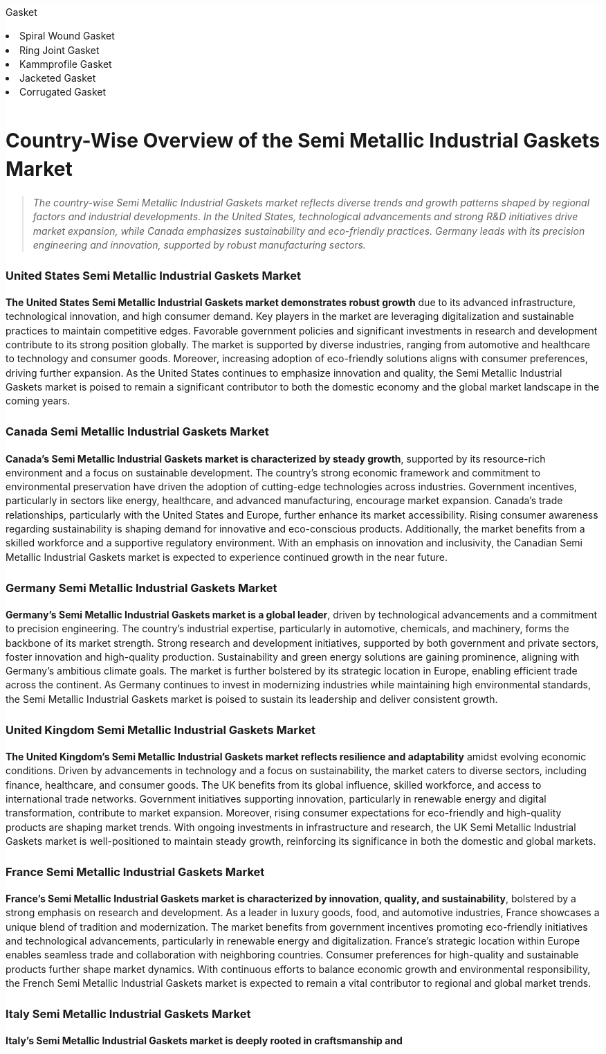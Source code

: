 Gasket</li><li>Spiral Wound Gasket</li><li>Ring Joint Gasket</li><li>Kammprofile Gasket</li><li>Jacketed Gasket</li><li>Corrugated Gasket</li></ul><h1><span class="">Country-Wise Overview of the Semi Metallic Industrial Gaskets Market<br /></span></h1><blockquote><p><em><span class="">The country-wise Semi Metallic Industrial Gaskets market reflects diverse trends and growth patterns shaped by regional factors and industrial developments. In the United States, technological advancements and strong R&amp;D initiatives drive market expansion, while Canada emphasizes sustainability and eco-friendly practices. Germany leads with its precision engineering and innovation, supported by robust manufacturing sectors.</span></em></p></blockquote><h3><strong>United States Semi Metallic Industrial Gaskets Market</strong></h3><p><strong>The United States Semi Metallic Industrial Gaskets market demonstrates robust growth</strong> due to its advanced infrastructure, technological innovation, and high consumer demand. Key players in the market are leveraging digitalization and sustainable practices to maintain competitive edges. Favorable government policies and significant investments in research and development contribute to its strong position globally. The market is supported by diverse industries, ranging from automotive and healthcare to technology and consumer goods. Moreover, increasing adoption of eco-friendly solutions aligns with consumer preferences, driving further expansion. As the United States continues to emphasize innovation and quality, the Semi Metallic Industrial Gaskets market is poised to remain a significant contributor to both the domestic economy and the global market landscape in the coming years.</p><h3><strong>Canada Semi Metallic Industrial Gaskets Market</strong></h3><p><strong>Canada&rsquo;s Semi Metallic Industrial Gaskets market is characterized by steady growth</strong>, supported by its resource-rich environment and a focus on sustainable development. The country&rsquo;s strong economic framework and commitment to environmental preservation have driven the adoption of cutting-edge technologies across industries. Government incentives, particularly in sectors like energy, healthcare, and advanced manufacturing, encourage market expansion. Canada&rsquo;s trade relationships, particularly with the United States and Europe, further enhance its market accessibility. Rising consumer awareness regarding sustainability is shaping demand for innovative and eco-conscious products. Additionally, the market benefits from a skilled workforce and a supportive regulatory environment. With an emphasis on innovation and inclusivity, the Canadian Semi Metallic Industrial Gaskets market is expected to experience continued growth in the near future.</p><h3><strong>Germany Semi Metallic Industrial Gaskets Market</strong></h3><p><strong>Germany&rsquo;s Semi Metallic Industrial Gaskets market is a global leader</strong>, driven by technological advancements and a commitment to precision engineering. The country&rsquo;s industrial expertise, particularly in automotive, chemicals, and machinery, forms the backbone of its market strength. Strong research and development initiatives, supported by both government and private sectors, foster innovation and high-quality production. Sustainability and green energy solutions are gaining prominence, aligning with Germany&rsquo;s ambitious climate goals. The market is further bolstered by its strategic location in Europe, enabling efficient trade across the continent. As Germany continues to invest in modernizing industries while maintaining high environmental standards, the Semi Metallic Industrial Gaskets market is poised to sustain its leadership and deliver consistent growth.</p><h3><strong>United Kingdom Semi Metallic Industrial Gaskets Market</strong></h3><p><strong>The United Kingdom&rsquo;s Semi Metallic Industrial Gaskets market reflects resilience and adaptability</strong> amidst evolving economic conditions. Driven by advancements in technology and a focus on sustainability, the market caters to diverse sectors, including finance, healthcare, and consumer goods. The UK benefits from its global influence, skilled workforce, and access to international trade networks. Government initiatives supporting innovation, particularly in renewable energy and digital transformation, contribute to market expansion. Moreover, rising consumer expectations for eco-friendly and high-quality products are shaping market trends. With ongoing investments in infrastructure and research, the UK Semi Metallic Industrial Gaskets market is well-positioned to maintain steady growth, reinforcing its significance in both the domestic and global markets.</p><h3><strong>France Semi Metallic Industrial Gaskets Market</strong></h3><p><strong>France&rsquo;s Semi Metallic Industrial Gaskets market is characterized by innovation, quality, and sustainability</strong>, bolstered by a strong emphasis on research and development. As a leader in luxury goods, food, and automotive industries, France showcases a unique blend of tradition and modernization. The market benefits from government incentives promoting eco-friendly initiatives and technological advancements, particularly in renewable energy and digitalization. France&rsquo;s strategic location within Europe enables seamless trade and collaboration with neighboring countries. Consumer preferences for high-quality and sustainable products further shape market dynamics. With continuous efforts to balance economic growth and environmental responsibility, the French Semi Metallic Industrial Gaskets market is expected to remain a vital contributor to regional and global market trends.</p><h3><strong>Italy Semi Metallic Industrial Gaskets Market</strong></h3><p><strong>Italy&rsquo;s Semi Metallic Industrial Gaskets market is deeply rooted in craftsmanship and